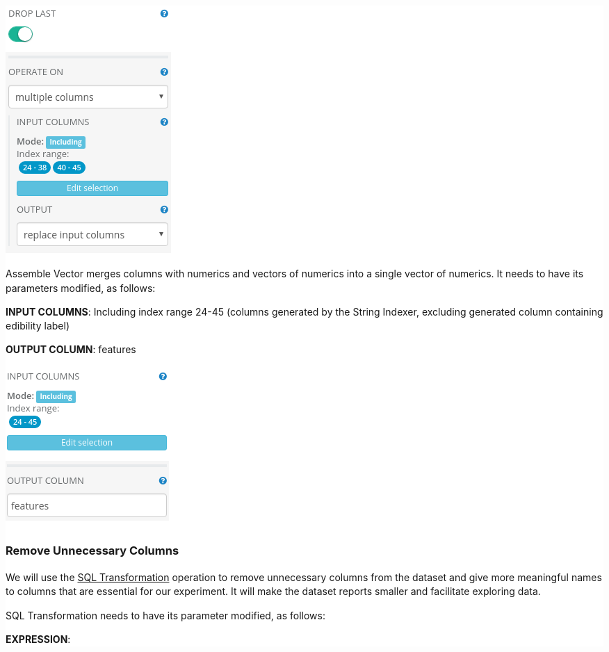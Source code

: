 <img class="bordered-image centered-image img-responsive spacer" src="../img/usecases/mushrooms/one_hot_encoder_parameters.png">

Assemble Vector merges columns with numerics and vectors of numerics into a single vector of numerics. It needs to have its parameters modified, as follows:

**INPUT COLUMNS**: Including index range 24-45 (columns generated by the String Indexer, excluding generated column containing edibility label)

**OUTPUT COLUMN**: features

<img class="bordered-image centered-image img-responsive spacer" src="../img/usecases/mushrooms/assemble_vector_parameters.png">


### Remove Unnecessary Columns

We will use the
[SQL Transformation](../internal/operations/sql_transformation.html)
operation to remove unnecessary columns from the dataset and give more meaningful names to columns
that are essential for our experiment.
It will make the dataset reports smaller and facilitate exploring data.

SQL Transformation needs to have its parameter modified, as follows:

**EXPRESSION**:
